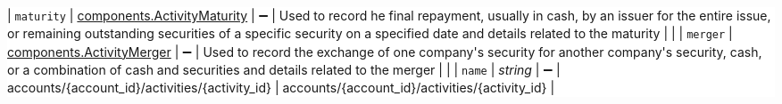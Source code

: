 | `maturity`                                                                                                                                                                                                                                                                                                                            | [components.ActivityMaturity](../../models/components/activitymaturity.md)                                                                                                                                                                                                                                                            | :heavy_minus_sign:                                                                                                                                                                                                                                                                                                                    | Used to record he final repayment, usually in cash, by an issuer for the entire issue, or remaining outstanding securities of a specific security on a specified date and details related to the maturity                                                                                                                             |                                                                                                                                                                                                                                                                                                                                       |
| `merger`                                                                                                                                                                                                                                                                                                                              | [components.ActivityMerger](../../models/components/activitymerger.md)                                                                                                                                                                                                                                                                | :heavy_minus_sign:                                                                                                                                                                                                                                                                                                                    | Used to record the exchange of one company's security for another company's security, cash, or a combination of cash and securities and details related to the merger                                                                                                                                                                 |                                                                                                                                                                                                                                                                                                                                       |
| `name`                                                                                                                                                                                                                                                                                                                                | *string*                                                                                                                                                                                                                                                                                                                              | :heavy_minus_sign:                                                                                                                                                                                                                                                                                                                    | accounts/{account_id}/activities/{activity_id}                                                                                                                                                                                                                                                                                        | accounts/{account_id}/activities/{activity_id}                                                                                                                                                                                                                                                                                        |